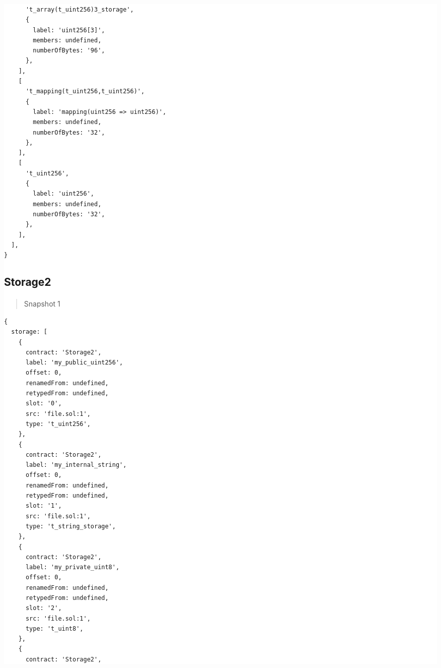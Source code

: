           't_array(t_uint256)3_storage',
          {
            label: 'uint256[3]',
            members: undefined,
            numberOfBytes: '96',
          },
        ],
        [
          't_mapping(t_uint256,t_uint256)',
          {
            label: 'mapping(uint256 => uint256)',
            members: undefined,
            numberOfBytes: '32',
          },
        ],
        [
          't_uint256',
          {
            label: 'uint256',
            members: undefined,
            numberOfBytes: '32',
          },
        ],
      ],
    }

## Storage2

> Snapshot 1

    {
      storage: [
        {
          contract: 'Storage2',
          label: 'my_public_uint256',
          offset: 0,
          renamedFrom: undefined,
          retypedFrom: undefined,
          slot: '0',
          src: 'file.sol:1',
          type: 't_uint256',
        },
        {
          contract: 'Storage2',
          label: 'my_internal_string',
          offset: 0,
          renamedFrom: undefined,
          retypedFrom: undefined,
          slot: '1',
          src: 'file.sol:1',
          type: 't_string_storage',
        },
        {
          contract: 'Storage2',
          label: 'my_private_uint8',
          offset: 0,
          renamedFrom: undefined,
          retypedFrom: undefined,
          slot: '2',
          src: 'file.sol:1',
          type: 't_uint8',
        },
        {
          contract: 'Storage2',